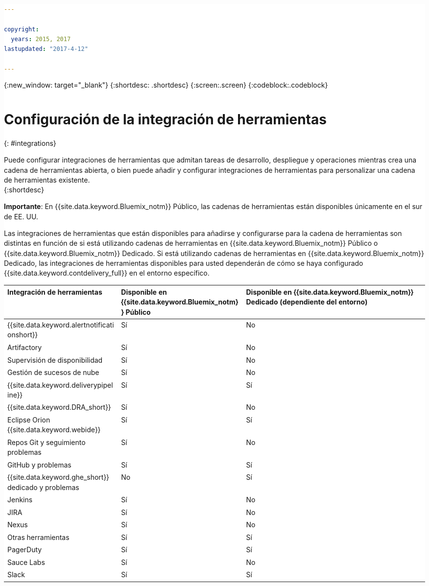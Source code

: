 ```yaml
---

copyright:
  years: 2015, 2017
lastupdated: "2017-4-12"

---
```


{:new_window: target="_blank"}
{:shortdesc: .shortdesc}
{:screen:.screen}
{:codeblock:.codeblock}    

# Configuración de la integración de herramientas
{: #integrations}

Puede configurar integraciones de herramientas que admitan tareas de desarrollo, despliegue y operaciones mientras crea una cadena de herramientas abierta, o bien puede añadir y configurar integraciones de herramientas para personalizar una cadena de herramientas existente.  
{:shortdesc}

**Importante**: En {{site.data.keyword.Bluemix_notm}} Público, las cadenas de herramientas están disponibles únicamente en el sur de EE. UU.

Las integraciones de herramientas que están disponibles para añadirse y configurarse para la cadena de herramientas son distintas en función de si está utilizando cadenas de herramientas en {{site.data.keyword.Bluemix_notm}} Público o {{site.data.keyword.Bluemix_notm}} Dedicado. Si está utilizando cadenas de herramientas en {{site.data.keyword.Bluemix_notm}} Dedicado, las integraciones de herramientas disponibles para usted dependerán de cómo se haya configurado {{site.data.keyword.contdelivery_full}} en el entorno específico.

|Integración de herramientas |Disponible en {{site.data.keyword.Bluemix_notm}} Público	|Disponible en {{site.data.keyword.Bluemix_notm}} Dedicado (dependiente del entorno)|
|:----------|:------------------------------|:------------------|
|{{site.data.keyword.alertnotificationshort}}		|Sí		|No		|
|Artifactory		|Sí		|No		|
|Supervisión de disponibilidad		|Sí		|No		|
|Gestión de sucesos de nube		|Sí		|No		|
|{{site.data.keyword.deliverypipeline}} 		|Sí	   	|Sí  		|
|{{site.data.keyword.DRA_short}} 		|Sí		|No			|
|Eclipse Orion {{site.data.keyword.webide}}		|Sí		|Sí			|
|Repos Git y seguimiento problemas	|Sí		|No		|
|GitHub y problemas		|Sí		|Sí		|
|{{site.data.keyword.ghe_short}} dedicado y problemas			|No		|Sí		|
|Jenkins		|Sí		|No		|
|JIRA		|Sí		|No		|
|Nexus			|Sí		|No		|
|Otras herramientas			|Sí		|Sí		|
|PagerDuty			|Sí		|Sí		|
|Sauce Labs		|Sí		|No		|
|Slack			|Sí		|Sí		|